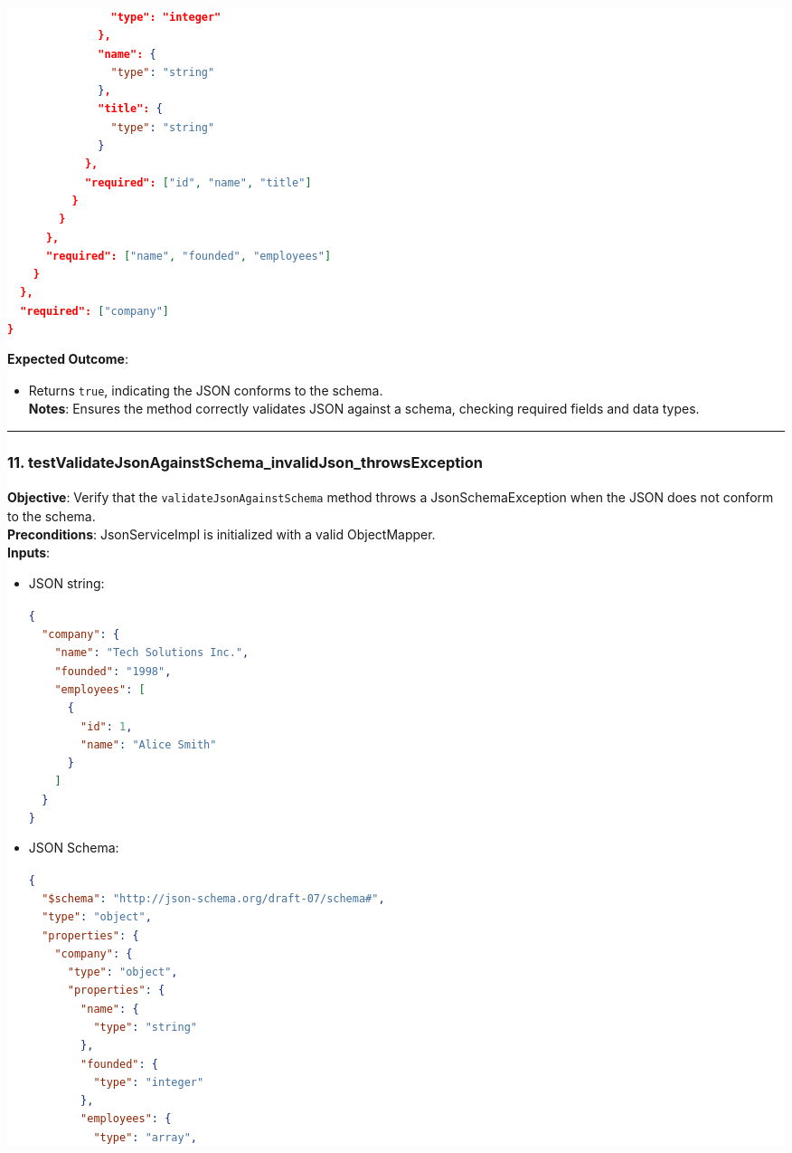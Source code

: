   ```json
                  "type": "integer"
                },
                "name": {
                  "type": "string"
                },
                "title": {
                  "type": "string"
                }
              },
              "required": ["id", "name", "title"]
            }
          }
        },
        "required": ["name", "founded", "employees"]
      }
    },
    "required": ["company"]
  }
  ```
**Expected Outcome**:
- Returns `true`, indicating the JSON conforms to the schema.  
**Notes**: Ensures the method correctly validates JSON against a schema, checking required fields and data types.

---

### 11. testValidateJsonAgainstSchema_invalidJson_throwsException
**Objective**: Verify that the `validateJsonAgainstSchema` method throws a JsonSchemaException when the JSON does not conform to the schema.  
**Preconditions**: JsonServiceImpl is initialized with a valid ObjectMapper.  
**Inputs**:
- JSON string:
  ```json
  {
    "company": {
      "name": "Tech Solutions Inc.",
      "founded": "1998",
      "employees": [
        {
          "id": 1,
          "name": "Alice Smith"
        }
      ]
    }
  }
  ```
- JSON Schema:
  ```json
  {
    "$schema": "http://json-schema.org/draft-07/schema#",
    "type": "object",
    "properties": {
      "company": {
        "type": "object",
        "properties": {
          "name": {
            "type": "string"
          },
          "founded": {
            "type": "integer"
          },
          "employees": {
            "type": "array",
  ```
